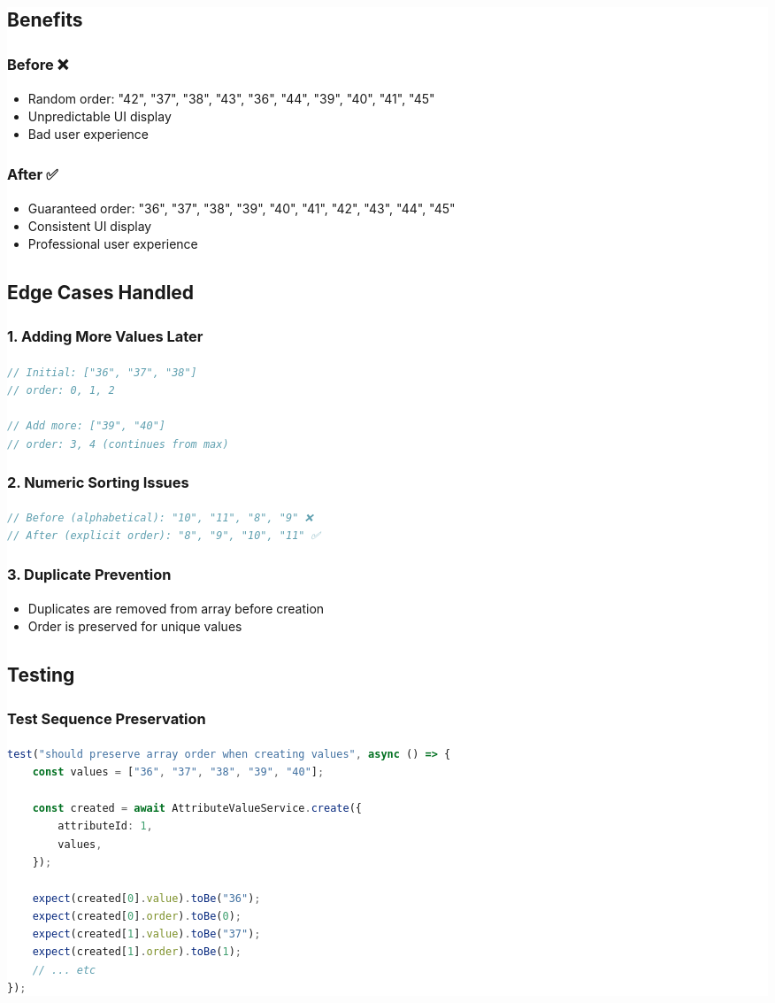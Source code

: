 ## Benefits

### Before ❌

-   Random order: "42", "37", "38", "43", "36", "44", "39", "40", "41", "45"
-   Unpredictable UI display
-   Bad user experience

### After ✅

-   Guaranteed order: "36", "37", "38", "39", "40", "41", "42", "43", "44", "45"
-   Consistent UI display
-   Professional user experience

## Edge Cases Handled

### 1. **Adding More Values Later**

```javascript
// Initial: ["36", "37", "38"]
// order: 0, 1, 2

// Add more: ["39", "40"]
// order: 3, 4 (continues from max)
```

### 2. **Numeric Sorting Issues**

```javascript
// Before (alphabetical): "10", "11", "8", "9" ❌
// After (explicit order): "8", "9", "10", "11" ✅
```

### 3. **Duplicate Prevention**

-   Duplicates are removed from array before creation
-   Order is preserved for unique values

## Testing

### Test Sequence Preservation

```typescript
test("should preserve array order when creating values", async () => {
    const values = ["36", "37", "38", "39", "40"];

    const created = await AttributeValueService.create({
        attributeId: 1,
        values,
    });

    expect(created[0].value).toBe("36");
    expect(created[0].order).toBe(0);
    expect(created[1].value).toBe("37");
    expect(created[1].order).toBe(1);
    // ... etc
});
```
